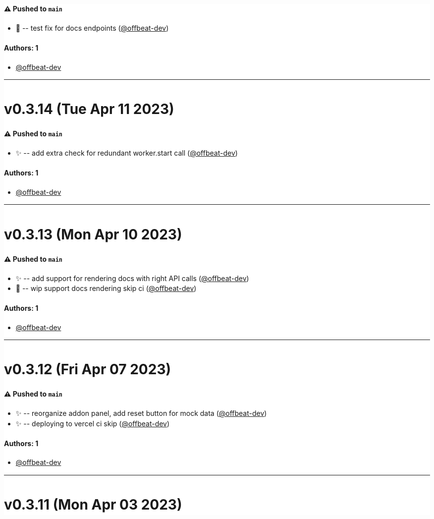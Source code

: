 #### ⚠️ Pushed to `main`

- :wrench: -- test fix for docs endpoints ([@offbeat-dev](https://github.com/offbeat-dev))

#### Authors: 1

- [@offbeat-dev](https://github.com/offbeat-dev)

---

# v0.3.14 (Tue Apr 11 2023)

#### ⚠️ Pushed to `main`

- :sparkles: -- add extra check for redundant worker.start call ([@offbeat-dev](https://github.com/offbeat-dev))

#### Authors: 1

- [@offbeat-dev](https://github.com/offbeat-dev)

---

# v0.3.13 (Mon Apr 10 2023)

#### ⚠️ Pushed to `main`

- :sparkles: -- add support for rendering docs with right API calls ([@offbeat-dev](https://github.com/offbeat-dev))
- :construction: -- wip support docs rendering skip ci ([@offbeat-dev](https://github.com/offbeat-dev))

#### Authors: 1

- [@offbeat-dev](https://github.com/offbeat-dev)

---

# v0.3.12 (Fri Apr 07 2023)

#### ⚠️ Pushed to `main`

- :sparkles: -- reorganize addon panel, add reset button for mock data ([@offbeat-dev](https://github.com/offbeat-dev))
- :sparkles: -- deploying to vercel ci skip ([@offbeat-dev](https://github.com/offbeat-dev))

#### Authors: 1

- [@offbeat-dev](https://github.com/offbeat-dev)

---

# v0.3.11 (Mon Apr 03 2023)
